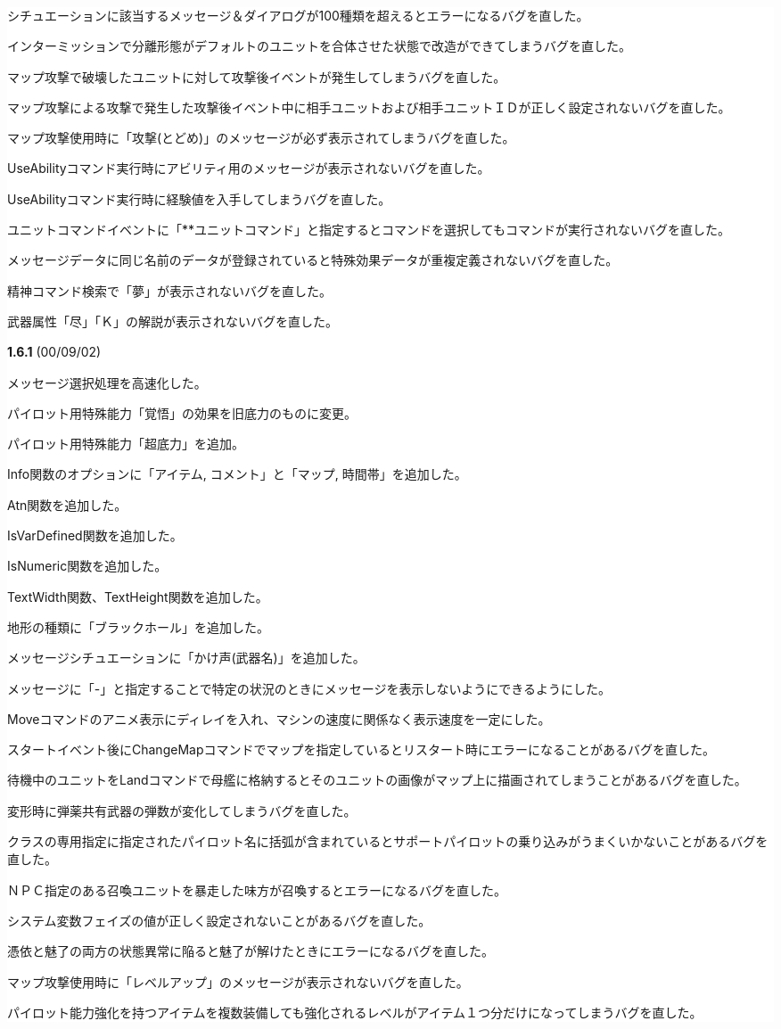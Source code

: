 シチュエーションに該当するメッセージ＆ダイアログが100種類を超えるとエラーになるバグを直した。

インターミッションで分離形態がデフォルトのユニットを合体させた状態で改造ができてしまうバグを直した。

マップ攻撃で破壊したユニットに対して攻撃後イベントが発生してしまうバグを直した。

マップ攻撃による攻撃で発生した攻撃後イベント中に相手ユニットおよび相手ユニットＩＤが正しく設定されないバグを直した。

マップ攻撃使用時に「攻撃(とどめ)」のメッセージが必ず表示されてしまうバグを直した。

UseAbilityコマンド実行時にアビリティ用のメッセージが表示されないバグを直した。

UseAbilityコマンド実行時に経験値を入手してしまうバグを直した。

ユニットコマンドイベントに「\*\*ユニットコマンド」と指定するとコマンドを選択してもコマンドが実行されないバグを直した。

メッセージデータに同じ名前のデータが登録されていると特殊効果データが重複定義されないバグを直した。

精神コマンド検索で「夢」が表示されないバグを直した。

武器属性「尽」「Ｋ」の解説が表示されないバグを直した。

**1.6.1** (00/09/02)

メッセージ選択処理を高速化した。

パイロット用特殊能力「覚悟」の効果を旧底力のものに変更。

パイロット用特殊能力「超底力」を追加。

Info関数のオプションに「アイテム, コメント」と「マップ, 時間帯」を追加した。

Atn関数を追加した。

IsVarDefined関数を追加した。

IsNumeric関数を追加した。

TextWidth関数、TextHeight関数を追加した。

地形の種類に「ブラックホール」を追加した。

メッセージシチュエーションに「かけ声(武器名)」を追加した。

メッセージに「-」と指定することで特定の状況のときにメッセージを表示しないようにできるようにした。

Moveコマンドのアニメ表示にディレイを入れ、マシンの速度に関係なく表示速度を一定にした。

スタートイベント後にChangeMapコマンドでマップを指定しているとリスタート時にエラーになることがあるバグを直した。

待機中のユニットをLandコマンドで母艦に格納するとそのユニットの画像がマップ上に描画されてしまうことがあるバグを直した。

変形時に弾薬共有武器の弾数が変化してしまうバグを直した。

クラスの専用指定に指定されたパイロット名に括弧が含まれているとサポートパイロットの乗り込みがうまくいかないことがあるバグを直した。

ＮＰＣ指定のある召喚ユニットを暴走した味方が召喚するとエラーになるバグを直した。

システム変数フェイズの値が正しく設定されないことがあるバグを直した。

憑依と魅了の両方の状態異常に陥ると魅了が解けたときにエラーになるバグを直した。

マップ攻撃使用時に「レベルアップ」のメッセージが表示されないバグを直した。

パイロット能力強化を持つアイテムを複数装備しても強化されるレベルがアイテム１つ分だけになってしまうバグを直した。
